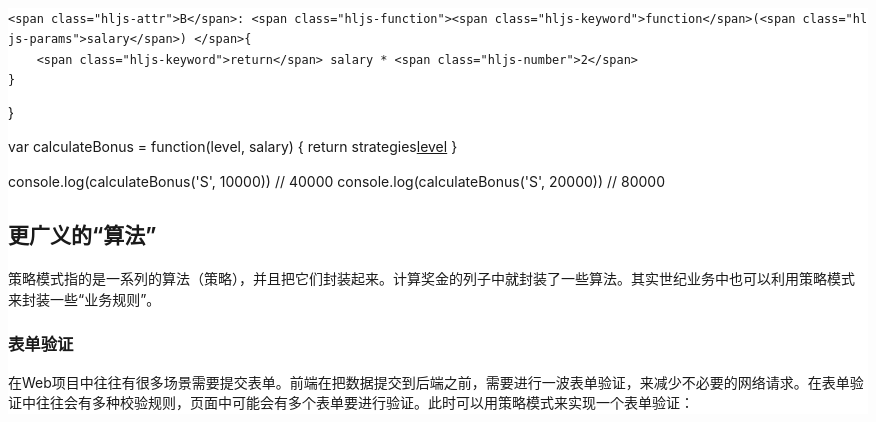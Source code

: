     <span class="hljs-attr">B</span>: <span class="hljs-function"><span class="hljs-keyword">function</span>(<span class="hljs-params">salary</span>) </span>{
        <span class="hljs-keyword">return</span> salary * <span class="hljs-number">2</span>
    }
}

<span class="hljs-keyword">var</span> calculateBonus = <span class="hljs-function"><span class="hljs-keyword">function</span>(<span class="hljs-params">level, salary</span>) </span>{
    <span class="hljs-keyword">return</span> strategies[level](salary)
}

<span class="hljs-built_in">console</span>.log(calculateBonus(<span class="hljs-string">&apos;S&apos;</span>, <span class="hljs-number">10000</span>)) <span class="hljs-comment">// 40000</span>
<span class="hljs-built_in">console</span>.log(calculateBonus(<span class="hljs-string">&apos;S&apos;</span>, <span class="hljs-number">20000</span>)) <span class="hljs-comment">// 80000</span></code></pre><h2 id="articleHeader2">&#x66F4;&#x5E7F;&#x4E49;&#x7684;&#x201C;&#x7B97;&#x6CD5;&#x201D;</h2><p>&#x7B56;&#x7565;&#x6A21;&#x5F0F;&#x6307;&#x7684;&#x662F;&#x4E00;&#x7CFB;&#x5217;&#x7684;&#x7B97;&#x6CD5;&#xFF08;&#x7B56;&#x7565;&#xFF09;&#xFF0C;&#x5E76;&#x4E14;&#x628A;&#x5B83;&#x4EEC;&#x5C01;&#x88C5;&#x8D77;&#x6765;&#x3002;&#x8BA1;&#x7B97;&#x5956;&#x91D1;&#x7684;&#x5217;&#x5B50;&#x4E2D;&#x5C31;&#x5C01;&#x88C5;&#x4E86;&#x4E00;&#x4E9B;&#x7B97;&#x6CD5;&#x3002;&#x5176;&#x5B9E;&#x4E16;&#x7EAA;&#x4E1A;&#x52A1;&#x4E2D;&#x4E5F;&#x53EF;&#x4EE5;&#x5229;&#x7528;&#x7B56;&#x7565;&#x6A21;&#x5F0F;&#x6765;&#x5C01;&#x88C5;&#x4E00;&#x4E9B;&#x201C;&#x4E1A;&#x52A1;&#x89C4;&#x5219;&#x201D;&#x3002;</p><h3 id="articleHeader3">&#x8868;&#x5355;&#x9A8C;&#x8BC1;</h3><p>&#x5728;Web&#x9879;&#x76EE;&#x4E2D;&#x5F80;&#x5F80;&#x6709;&#x5F88;&#x591A;&#x573A;&#x666F;&#x9700;&#x8981;&#x63D0;&#x4EA4;&#x8868;&#x5355;&#x3002;&#x524D;&#x7AEF;&#x5728;&#x628A;&#x6570;&#x636E;&#x63D0;&#x4EA4;&#x5230;&#x540E;&#x7AEF;&#x4E4B;&#x524D;&#xFF0C;&#x9700;&#x8981;&#x8FDB;&#x884C;&#x4E00;&#x6CE2;&#x8868;&#x5355;&#x9A8C;&#x8BC1;&#xFF0C;&#x6765;&#x51CF;&#x5C11;&#x4E0D;&#x5FC5;&#x8981;&#x7684;&#x7F51;&#x7EDC;&#x8BF7;&#x6C42;&#x3002;&#x5728;&#x8868;&#x5355;&#x9A8C;&#x8BC1;&#x4E2D;&#x5F80;&#x5F80;&#x4F1A;&#x6709;&#x591A;&#x79CD;&#x6821;&#x9A8C;&#x89C4;&#x5219;&#xFF0C;&#x9875;&#x9762;&#x4E2D;&#x53EF;&#x80FD;&#x4F1A;&#x6709;&#x591A;&#x4E2A;&#x8868;&#x5355;&#x8981;&#x8FDB;&#x884C;&#x9A8C;&#x8BC1;&#x3002;&#x6B64;&#x65F6;&#x53EF;&#x4EE5;&#x7528;&#x7B56;&#x7565;&#x6A21;&#x5F0F;&#x6765;&#x5B9E;&#x73B0;&#x4E00;&#x4E2A;&#x8868;&#x5355;&#x9A8C;&#x8BC1;&#xFF1A;</p><div class="widget-codetool" style="display:none"><div class="widget-codetool--inner"><span class="selectCode code-tool" data-toggle="tooltip" data-placement="top" title="" data-original-title="&#x5168;&#x9009;"></span> <span type="button" class="copyCode code-tool" data-toggle="tooltip" data-placement="top" data-clipboard-text="&lt;form action=&quot;&quot; mothod=&quot;post&quot; id=&quot;registerForm&quot;&gt;
  &#x8F93;&#x5165;&#x7528;&#x6237;&#x540D;&#xFF1A; &lt;input type=&quot;text&quot; name=&quot;userName&quot;&gt;
  &#x8F93;&#x5165;&#x5BC6;&#x7801;&#xFF1A; &lt;input type=&quot;text&quot; name=&quot;password&quot;&gt;
  &#x8F93;&#x5165;&#x624B;&#x673A;&#x53F7;&#x7801;&#xFF1A;&lt;input type=&quot;text&quot; name=&quot;phoneNumber&quot;&gt;
  &lt;button&gt;&#x63D0;&#x4EA4;&lt;/button&gt;
&lt;/form&gt;
&lt;script&gt;
    var strategies = {
      isNonEmpty: function(value, errorMsg){
        if(value === &apos;&apos;){
          return errorMsg
        }
      },
      minLength: function(value, length, errorMsg){
        if(value.length &lt; length){
          return errorMsg
        }
      },
      isMobile: function(value, errorMsg){
        if(!/(^1[3|5|8][0-9]{9}$)/.test(value)){
          return errorMsg
        }
      }
    }
